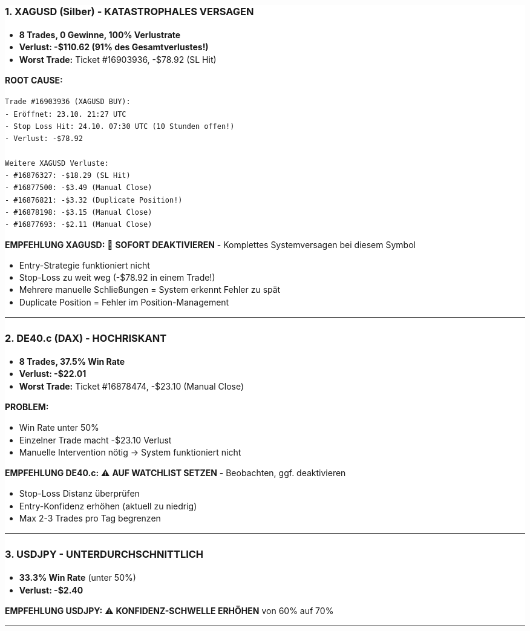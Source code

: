 ### 1. XAGUSD (Silber) - KATASTROPHALES VERSAGEN
- **8 Trades, 0 Gewinne, 100% Verlustrate**
- **Verlust: -$110.62 (91% des Gesamtverlustes!)**
- **Worst Trade:** Ticket #16903936, -$78.92 (SL Hit)

**ROOT CAUSE:**
```
Trade #16903936 (XAGUSD BUY):
- Eröffnet: 23.10. 21:27 UTC
- Stop Loss Hit: 24.10. 07:30 UTC (10 Stunden offen!)
- Verlust: -$78.92

Weitere XAGUSD Verluste:
- #16876327: -$18.29 (SL Hit)
- #16877500: -$3.49 (Manual Close)
- #16876821: -$3.32 (Duplicate Position!)
- #16878198: -$3.15 (Manual Close)
- #16877693: -$2.11 (Manual Close)
```

**EMPFEHLUNG XAGUSD:**
🚨 **SOFORT DEAKTIVIEREN** - Komplettes Systemversagen bei diesem Symbol
- Entry-Strategie funktioniert nicht
- Stop-Loss zu weit weg (-$78.92 in einem Trade!)
- Mehrere manuelle Schließungen = System erkennt Fehler zu spät
- Duplicate Position = Fehler im Position-Management

---

### 2. DE40.c (DAX) - HOCHRISKANT
- **8 Trades, 37.5% Win Rate**
- **Verlust: -$22.01**
- **Worst Trade:** Ticket #16878474, -$23.10 (Manual Close)

**PROBLEM:**
- Win Rate unter 50%
- Einzelner Trade macht -$23.10 Verlust
- Manuelle Intervention nötig → System funktioniert nicht

**EMPFEHLUNG DE40.c:**
⚠️ **AUF WATCHLIST SETZEN** - Beobachten, ggf. deaktivieren
- Stop-Loss Distanz überprüfen
- Entry-Konfidenz erhöhen (aktuell zu niedrig)
- Max 2-3 Trades pro Tag begrenzen

---

### 3. USDJPY - UNTERDURCHSCHNITTLICH
- **33.3% Win Rate** (unter 50%)
- **Verlust: -$2.40**

**EMPFEHLUNG USDJPY:**
⚠️ **KONFIDENZ-SCHWELLE ERHÖHEN** von 60% auf 70%

---